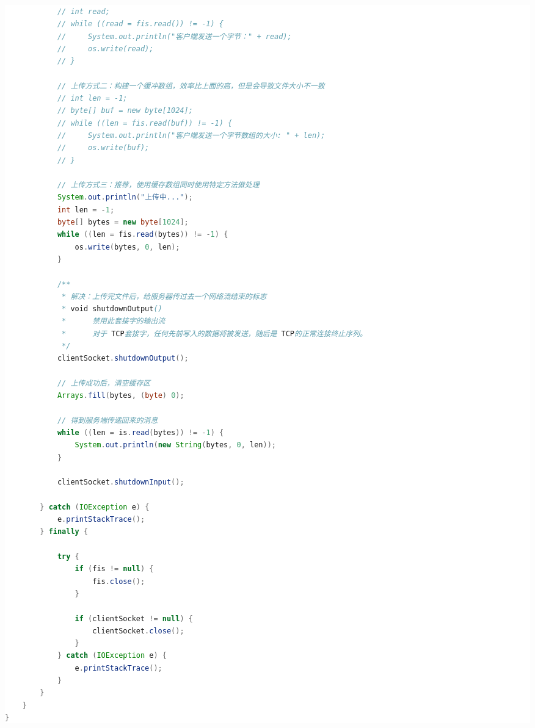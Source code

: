 ```java
            // int read;
            // while ((read = fis.read()) != -1) {
            //     System.out.println("客户端发送一个字节：" + read);
            //     os.write(read);
            // }

            // 上传方式二：构建一个缓冲数组，效率比上面的高，但是会导致文件大小不一致
            // int len = -1;
            // byte[] buf = new byte[1024];
            // while ((len = fis.read(buf)) != -1) {
            //     System.out.println("客户端发送一个字节数组的大小: " + len);
            //     os.write(buf);
            // }
            
            // 上传方式三：推荐，使用缓存数组同时使用特定方法做处理
            System.out.println("上传中...");
            int len = -1;
            byte[] bytes = new byte[1024];
            while ((len = fis.read(bytes)) != -1) {
                os.write(bytes, 0, len);
            }

            /**
             * 解决：上传完文件后，给服务器传过去一个网络流结束的标志
             * void shutdownOutput()
             *      禁用此套接字的输出流
             *      对于 TCP套接字，任何先前写入的数据将被发送，随后是 TCP的正常连接终止序列。
             */
            clientSocket.shutdownOutput();
            
            // 上传成功后，清空缓存区
            Arrays.fill(bytes, (byte) 0);
            
            // 得到服务端传递回来的消息
            while ((len = is.read(bytes)) != -1) {
                System.out.println(new String(bytes, 0, len));
            }
     
            clientSocket.shutdownInput();
            
        } catch (IOException e) {
            e.printStackTrace();
        } finally {

            try {
                if (fis != null) {
                    fis.close();
                }

                if (clientSocket != null) {
                    clientSocket.close();
                }
            } catch (IOException e) {
                e.printStackTrace();
            }
        }
    }
}
```
